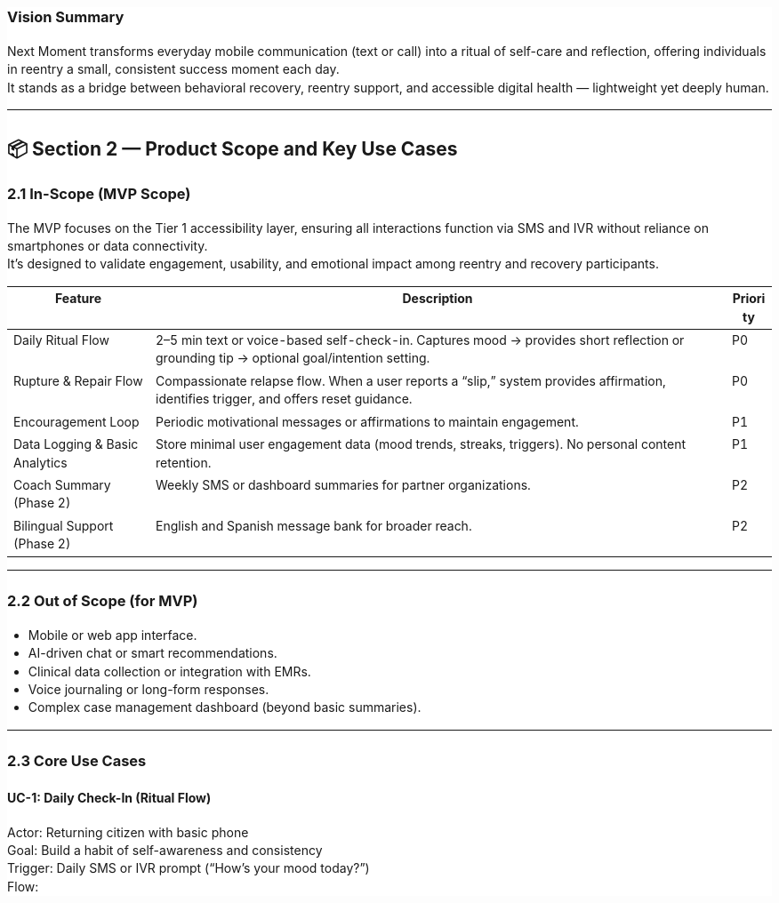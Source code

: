 
### **Vision Summary**

Next Moment transforms everyday mobile communication (text or call) into a ritual of self-care and reflection, offering individuals in reentry a small, consistent success moment each day.  
It stands as a bridge between behavioral recovery, reentry support, and accessible digital health — lightweight yet deeply human.

---

## **📦 Section 2 — Product Scope and Key Use Cases**

### **2.1 In-Scope (MVP Scope)**

The MVP focuses on the Tier 1 accessibility layer, ensuring all interactions function via SMS and IVR without reliance on smartphones or data connectivity.  
It’s designed to validate engagement, usability, and emotional impact among reentry and recovery participants.

| Feature | Description | Priority |
| ----- | ----- | ----- |
| Daily Ritual Flow | 2–5 min text or voice-based self-check-in. Captures mood → provides short reflection or grounding tip → optional goal/intention setting. | P0 |
| Rupture & Repair Flow | Compassionate relapse flow. When a user reports a “slip,” system provides affirmation, identifies trigger, and offers reset guidance. | P0 |
| Encouragement Loop | Periodic motivational messages or affirmations to maintain engagement. | P1 |
| Data Logging & Basic Analytics | Store minimal user engagement data (mood trends, streaks, triggers). No personal content retention. | P1 |
| Coach Summary (Phase 2\) | Weekly SMS or dashboard summaries for partner organizations. | P2 |
| Bilingual Support (Phase 2\) | English and Spanish message bank for broader reach. | P2 |

---

### **2.2 Out of Scope (for MVP)**

* Mobile or web app interface.  
* AI-driven chat or smart recommendations.  
* Clinical data collection or integration with EMRs.  
* Voice journaling or long-form responses.  
* Complex case management dashboard (beyond basic summaries).

---

### **2.3 Core Use Cases**

#### **UC-1: Daily Check-In (Ritual Flow)**

Actor: Returning citizen with basic phone  
Goal: Build a habit of self-awareness and consistency  
Trigger: Daily SMS or IVR prompt (“How’s your mood today?”)  
Flow:
